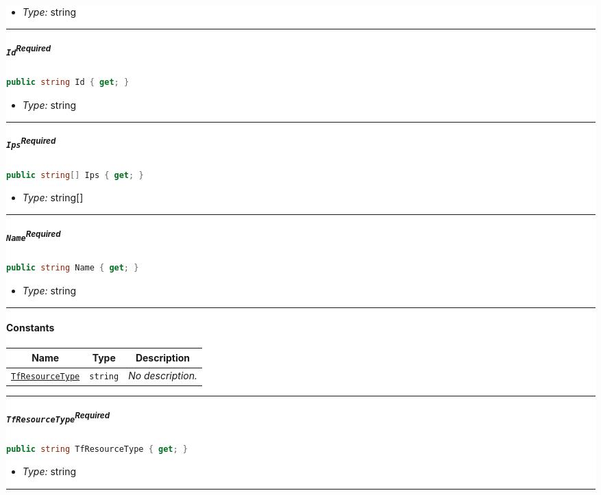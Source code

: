 - *Type:* string

---

##### `Id`<sup>Required</sup> <a name="Id" id="@cdktf/provider-cloudflare.zeroTrustGatewayProxyEndpoint.ZeroTrustGatewayProxyEndpoint.property.id"></a>

```csharp
public string Id { get; }
```

- *Type:* string

---

##### `Ips`<sup>Required</sup> <a name="Ips" id="@cdktf/provider-cloudflare.zeroTrustGatewayProxyEndpoint.ZeroTrustGatewayProxyEndpoint.property.ips"></a>

```csharp
public string[] Ips { get; }
```

- *Type:* string[]

---

##### `Name`<sup>Required</sup> <a name="Name" id="@cdktf/provider-cloudflare.zeroTrustGatewayProxyEndpoint.ZeroTrustGatewayProxyEndpoint.property.name"></a>

```csharp
public string Name { get; }
```

- *Type:* string

---

#### Constants <a name="Constants" id="Constants"></a>

| **Name** | **Type** | **Description** |
| --- | --- | --- |
| <code><a href="#@cdktf/provider-cloudflare.zeroTrustGatewayProxyEndpoint.ZeroTrustGatewayProxyEndpoint.property.tfResourceType">TfResourceType</a></code> | <code>string</code> | *No description.* |

---

##### `TfResourceType`<sup>Required</sup> <a name="TfResourceType" id="@cdktf/provider-cloudflare.zeroTrustGatewayProxyEndpoint.ZeroTrustGatewayProxyEndpoint.property.tfResourceType"></a>

```csharp
public string TfResourceType { get; }
```

- *Type:* string

---